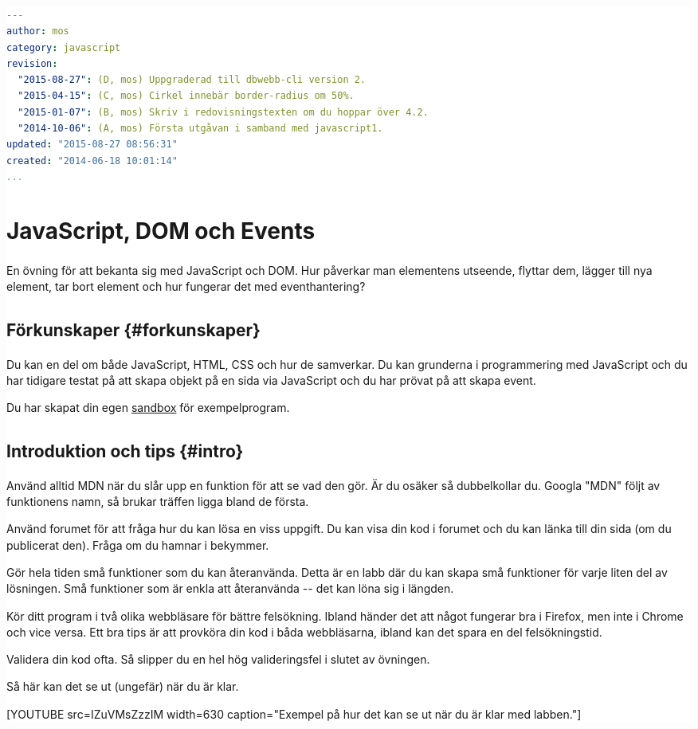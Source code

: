 ```yaml
---
author: mos
category: javascript
revision:
  "2015-08-27": (D, mos) Uppgraderad till dbwebb-cli version 2.
  "2015-04-15": (C, mos) Cirkel innebär border-radius om 50%.
  "2015-01-07": (B, mos) Skriv i redovisningstexten om du hoppar över 4.2.
  "2014-10-06": (A, mos) Första utgåvan i samband med javascript1.
updated: "2015-08-27 08:56:31"
created: "2014-06-18 10:01:14"
...
```

JavaScript, DOM och Events
==================================

En övning för att bekanta sig med JavaScript och DOM. Hur påverkar man elementens utseende, flyttar dem, lägger till nya element, tar bort element och hur fungerar det med eventhantering?




Förkunskaper {#forkunskaper}
-----------------------

Du kan en del om både JavaScript, HTML, CSS och hur de samverkar. Du kan grunderna i programmering med JavaScript och du har tidigare testat på att skapa objekt på en sida via JavaScript och du har prövat på att skapa event.

Du har skapat din egen [sandbox](uppgift/skapa-din-egen-sandbox-for-javascript-testprogram) för exempelprogram.



Introduktion och tips {#intro}
-----------------------

Använd alltid MDN när du slår upp en funktion för att se vad den gör. Är du osäker så dubbelkollar du. Googla "MDN" följt av funktionens namn, så brukar träffen ligga bland de första.

Använd forumet för att fråga hur du kan lösa en viss uppgift. Du kan visa din kod i forumet och du kan länka till din sida (om du publicerat den). Fråga om du hamnar i bekymmer.

Gör hela tiden små funktioner som du kan återanvända. Detta är en labb där du kan skapa små funktioner för varje liten del av lösningen. Små funktioner som är enkla att återanvända -- det kan löna sig i längden.

Kör ditt program i två olika webbläsare för bättre felsökning. Ibland händer det att något fungerar bra i Firefox, men inte i Chrome och vice versa. Ett bra tips är att provköra din kod i båda webbläsarna, ibland kan det spara en del felsökningstid.

Validera din kod ofta. Så slipper du en hel hög valideringsfel i slutet av övningen.

Så här kan det se ut (ungefär) när du är klar.

[YOUTUBE src=IZuVMsZzzIM width=630 caption="Exempel på hur det kan se ut när du är klar med labben."]

